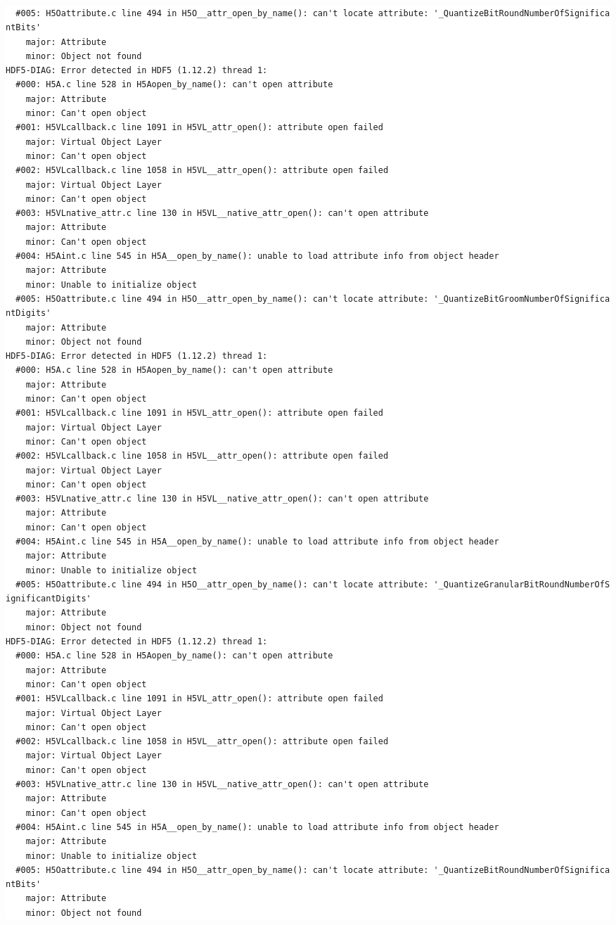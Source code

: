       #005: H5Oattribute.c line 494 in H5O__attr_open_by_name(): can't locate attribute: '_QuantizeBitRoundNumberOfSignificantBits'
        major: Attribute
        minor: Object not found
    HDF5-DIAG: Error detected in HDF5 (1.12.2) thread 1:
      #000: H5A.c line 528 in H5Aopen_by_name(): can't open attribute
        major: Attribute
        minor: Can't open object
      #001: H5VLcallback.c line 1091 in H5VL_attr_open(): attribute open failed
        major: Virtual Object Layer
        minor: Can't open object
      #002: H5VLcallback.c line 1058 in H5VL__attr_open(): attribute open failed
        major: Virtual Object Layer
        minor: Can't open object
      #003: H5VLnative_attr.c line 130 in H5VL__native_attr_open(): can't open attribute
        major: Attribute
        minor: Can't open object
      #004: H5Aint.c line 545 in H5A__open_by_name(): unable to load attribute info from object header
        major: Attribute
        minor: Unable to initialize object
      #005: H5Oattribute.c line 494 in H5O__attr_open_by_name(): can't locate attribute: '_QuantizeBitGroomNumberOfSignificantDigits'
        major: Attribute
        minor: Object not found
    HDF5-DIAG: Error detected in HDF5 (1.12.2) thread 1:
      #000: H5A.c line 528 in H5Aopen_by_name(): can't open attribute
        major: Attribute
        minor: Can't open object
      #001: H5VLcallback.c line 1091 in H5VL_attr_open(): attribute open failed
        major: Virtual Object Layer
        minor: Can't open object
      #002: H5VLcallback.c line 1058 in H5VL__attr_open(): attribute open failed
        major: Virtual Object Layer
        minor: Can't open object
      #003: H5VLnative_attr.c line 130 in H5VL__native_attr_open(): can't open attribute
        major: Attribute
        minor: Can't open object
      #004: H5Aint.c line 545 in H5A__open_by_name(): unable to load attribute info from object header
        major: Attribute
        minor: Unable to initialize object
      #005: H5Oattribute.c line 494 in H5O__attr_open_by_name(): can't locate attribute: '_QuantizeGranularBitRoundNumberOfSignificantDigits'
        major: Attribute
        minor: Object not found
    HDF5-DIAG: Error detected in HDF5 (1.12.2) thread 1:
      #000: H5A.c line 528 in H5Aopen_by_name(): can't open attribute
        major: Attribute
        minor: Can't open object
      #001: H5VLcallback.c line 1091 in H5VL_attr_open(): attribute open failed
        major: Virtual Object Layer
        minor: Can't open object
      #002: H5VLcallback.c line 1058 in H5VL__attr_open(): attribute open failed
        major: Virtual Object Layer
        minor: Can't open object
      #003: H5VLnative_attr.c line 130 in H5VL__native_attr_open(): can't open attribute
        major: Attribute
        minor: Can't open object
      #004: H5Aint.c line 545 in H5A__open_by_name(): unable to load attribute info from object header
        major: Attribute
        minor: Unable to initialize object
      #005: H5Oattribute.c line 494 in H5O__attr_open_by_name(): can't locate attribute: '_QuantizeBitRoundNumberOfSignificantBits'
        major: Attribute
        minor: Object not found